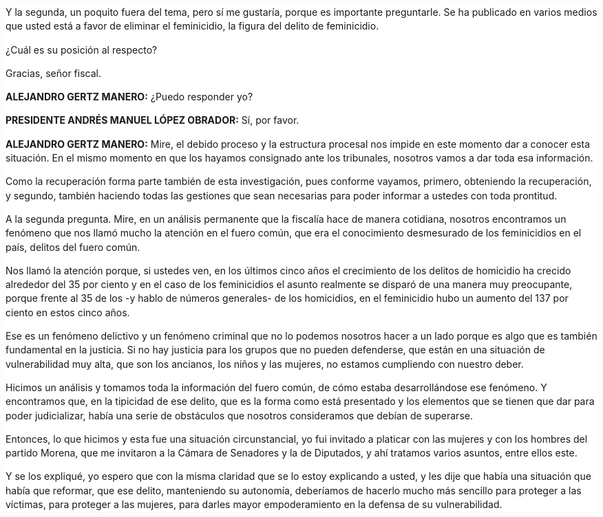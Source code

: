 Y la segunda, un poquito fuera del tema, pero sí me gustaría, porque es
importante preguntarle. Se ha publicado en varios medios que usted está a
favor de eliminar el feminicidio, la figura del delito de feminicidio.

¿Cuál es su posición al respecto?

Gracias, señor fiscal.

**ALEJANDRO GERTZ MANERO:** ¿Puedo responder yo?

**PRESIDENTE ANDRÉS MANUEL LÓPEZ OBRADOR:** Sí, por favor.

**ALEJANDRO GERTZ MANERO:** Mire, el debido proceso y la estructura procesal
nos impide en este momento dar a conocer esta situación. En el mismo momento
en que los hayamos consignado ante los tribunales, nosotros vamos a dar toda
esa información.

Como la recuperación forma parte también de esta investigación, pues conforme
vayamos, primero, obteniendo la recuperación, y segundo, también haciendo
todas las gestiones que sean necesarias para poder informar a ustedes con toda
prontitud.

A la segunda pregunta. Mire, en un análisis permanente que la fiscalía hace de
manera cotidiana, nosotros encontramos un fenómeno que nos llamó mucho la
atención en el fuero común, que era el conocimiento desmesurado de los
feminicidios en el país, delitos del fuero común.

Nos llamó la atención porque, si ustedes ven, en los últimos cinco años el
crecimiento de los delitos de homicidio ha crecido alrededor del 35 por ciento
y en el caso de los feminicidios el asunto realmente se disparó de una manera
muy preocupante, porque frente al 35 de los -y hablo de números generales- de
los homicidios, en el feminicidio hubo un aumento del 137 por ciento en estos
cinco años.

Ese es un fenómeno delictivo y un fenómeno criminal que no lo podemos nosotros
hacer a un lado porque es algo que es también fundamental en la justicia. Si
no hay justicia para los grupos que no pueden defenderse, que están en una
situación de vulnerabilidad muy alta, que son los ancianos, los niños y las
mujeres, no estamos cumpliendo con nuestro deber.

Hicimos un análisis y tomamos toda la información del fuero común, de cómo
estaba desarrollándose ese fenómeno. Y encontramos que, en la tipicidad de ese
delito, que es la forma como está presentado y los elementos que se tienen que
dar para poder judicializar, había una serie de obstáculos que nosotros
consideramos que debían de superarse.

Entonces, lo que hicimos y esta fue una situación circunstancial, yo fui
invitado a platicar con las mujeres y con los hombres del partido Morena, que
me invitaron a la Cámara de Senadores y la de Diputados, y ahí tratamos varios
asuntos, entre ellos este.

Y se los expliqué, yo espero que con la misma claridad que se lo estoy
explicando a usted, y les dije que había una situación que había que reformar,
que ese delito, manteniendo su autonomía, deberíamos de hacerlo mucho más
sencillo para proteger a las víctimas, para proteger a las mujeres, para
darles mayor empoderamiento en la defensa de su vulnerabilidad.
